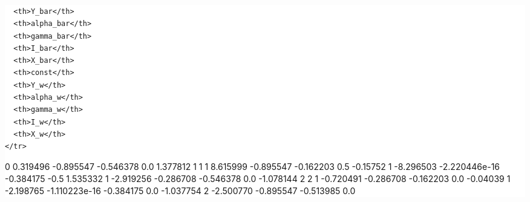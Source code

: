       <th>Y_bar</th>
      <th>alpha_bar</th>
      <th>gamma_bar</th>
      <th>I_bar</th>
      <th>X_bar</th>
      <th>const</th>
      <th>Y_w</th>
      <th>alpha_w</th>
      <th>gamma_w</th>
      <th>I_w</th>
      <th>X_w</th>
    </tr>
  </thead>
  <tbody>
    <tr>
      <th>0</th>
      <td>0.319496</td>
      <td>-0.895547</td>
      <td>-0.546378</td>
      <td>0.0</td>
      <td>1.377812</td>
      <td>1</td>
      <td>1</td>
      <td>1</td>
      <td>8.615999</td>
      <td>-0.895547</td>
      <td>-0.162203</td>
      <td>0.5</td>
      <td>-0.15752</td>
      <td>1</td>
      <td>-8.296503</td>
      <td>-2.220446e-16</td>
      <td>-0.384175</td>
      <td>-0.5</td>
      <td>1.535332</td>
    </tr>
    <tr>
      <th>1</th>
      <td>-2.919256</td>
      <td>-0.286708</td>
      <td>-0.546378</td>
      <td>0.0</td>
      <td>-1.078144</td>
      <td>2</td>
      <td>2</td>
      <td>1</td>
      <td>-0.720491</td>
      <td>-0.286708</td>
      <td>-0.162203</td>
      <td>0.0</td>
      <td>-0.04039</td>
      <td>1</td>
      <td>-2.198765</td>
      <td>-1.110223e-16</td>
      <td>-0.384175</td>
      <td>0.0</td>
      <td>-1.037754</td>
    </tr>
    <tr>
      <th>2</th>
      <td>-2.500770</td>
      <td>-0.895547</td>
      <td>-0.513985</td>
      <td>0.0</td>